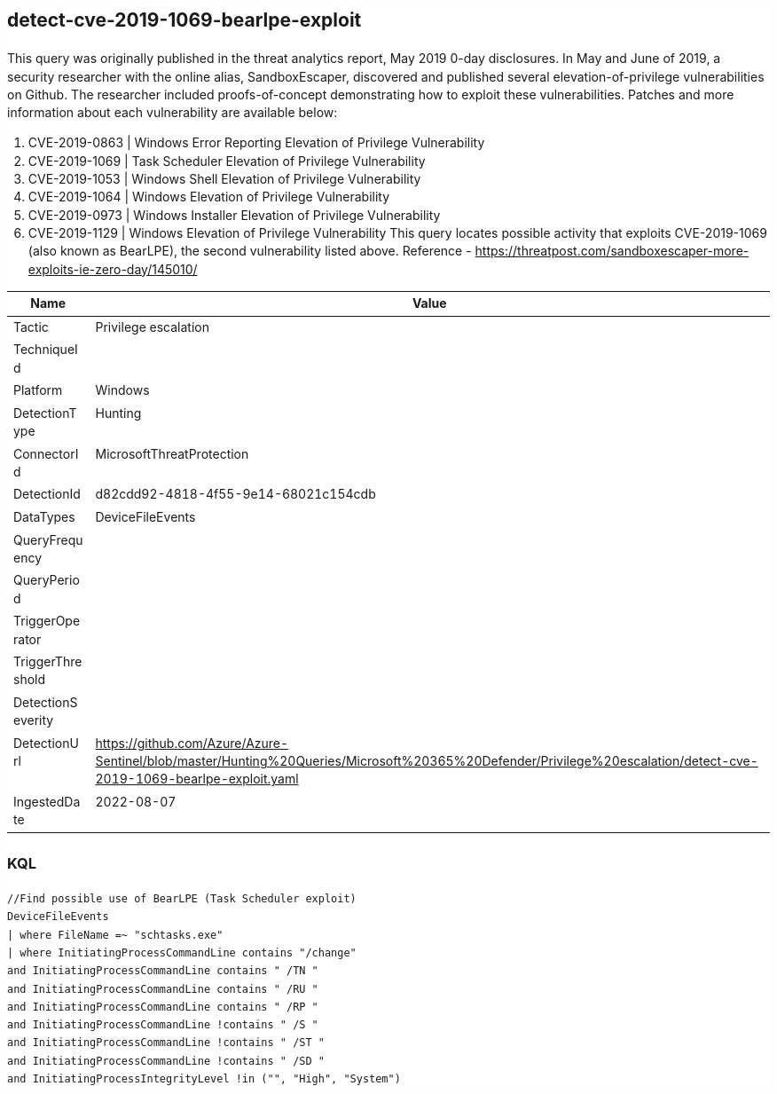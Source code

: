 ## detect-cve-2019-1069-bearlpe-exploit

This query was originally published in the threat analytics report, May 2019 0-day disclosures.
In May and June of 2019, a security researcher with the online alias, SandboxEscaper, discovered and published several elevation-of-privilege vulnerabilities on Github. The researcher included proofs-of-concept demonstrating how to exploit these vulnerabilities.
Patches and more information about each vulnerability are available below:
1. CVE-2019-0863 | Windows Error Reporting Elevation of Privilege Vulnerability
2. CVE-2019-1069 | Task Scheduler Elevation of Privilege Vulnerability
3. CVE-2019-1053 | Windows Shell Elevation of Privilege Vulnerability
4. CVE-2019-1064 | Windows Elevation of Privilege Vulnerability
5. CVE-2019-0973 | Windows Installer Elevation of Privilege Vulnerability
6. CVE-2019-1129 | Windows Elevation of Privilege Vulnerability
This query locates possible activity that exploits CVE-2019-1069 (also known as BearLPE), the second vulnerability listed above.
Reference - https://threatpost.com/sandboxescaper-more-exploits-ie-zero-day/145010/

|Name | Value |
| --- | --- |
|Tactic | Privilege escalation|
|TechniqueId | |
|Platform | Windows|
|DetectionType | Hunting |
|ConnectorId | MicrosoftThreatProtection |
|DetectionId | d82cdd92-4818-4f55-9e14-68021c154cdb |
|DataTypes | DeviceFileEvents |
|QueryFrequency |  |
|QueryPeriod |  |
|TriggerOperator |  |
|TriggerThreshold |  |
|DetectionSeverity |  |
|DetectionUrl | https://github.com/Azure/Azure-Sentinel/blob/master/Hunting%20Queries/Microsoft%20365%20Defender/Privilege%20escalation/detect-cve-2019-1069-bearlpe-exploit.yaml |
|IngestedDate | 2022-08-07 |

### KQL
```kql
//Find possible use of BearLPE (Task Scheduler exploit)
DeviceFileEvents
| where FileName =~ "schtasks.exe"
| where InitiatingProcessCommandLine contains "/change"
and InitiatingProcessCommandLine contains " /TN "
and InitiatingProcessCommandLine contains " /RU "
and InitiatingProcessCommandLine contains " /RP "
and InitiatingProcessCommandLine !contains " /S "
and InitiatingProcessCommandLine !contains " /ST "
and InitiatingProcessCommandLine !contains " /SD "
and InitiatingProcessIntegrityLevel !in ("", "High", "System")

```
